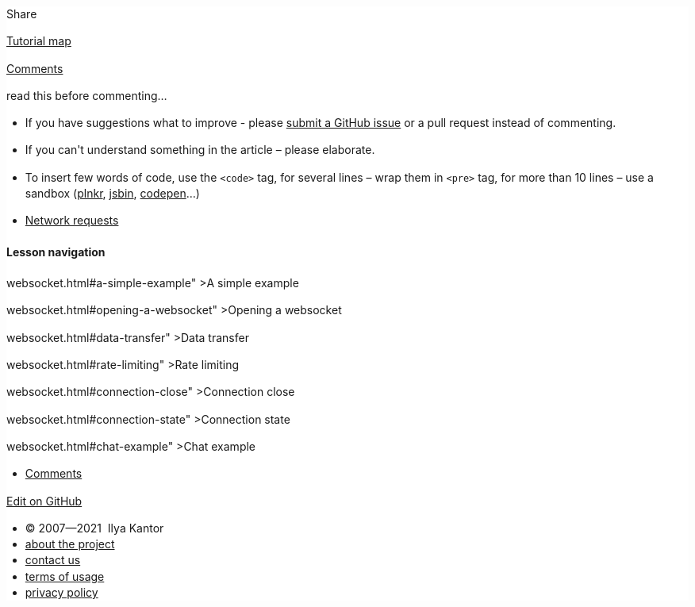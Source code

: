 <span class="share-icons__title">Share</span><span class="share share_tw"></span><a href="https://www.facebook.com/sharer/sharer.php?s=100&amp;p%5Burl%5D=https%3A%2F%2Fjavascript.info%2Fwebsocket" class="share share_fb"></a>

<a href="tutorial/map.html" class="map"><span class="map__text">Tutorial map</span></a>

<a href="websocket.html#comments" id="comments">Comments</a>

<span class="comments__read-before-link">read this before commenting…</span>

-   If you have suggestions what to improve - please [submit a GitHub issue](https://github.com/javascript-tutorial/en.javascript.info/issues/new) or a pull request instead of commenting.
-   If you can't understand something in the article – please elaborate.
-   To insert few words of code, use the `<code>` tag, for several lines – wrap them in `<pre>` tag, for more than 10 lines – use a sandbox ([plnkr](https://plnkr.co/edit/?p=preview), [jsbin](https://jsbin.com), [codepen](http://codepen.io)…)

-   <a href="network.html" class="sidebar__link">Network requests</a>

#### Lesson navigation

websocket.html\#a-simple-example" &gt;A simple example

websocket.html\#opening-a-websocket" &gt;Opening a websocket

websocket.html\#data-transfer" &gt;Data transfer

websocket.html\#rate-limiting" &gt;Rate limiting

websocket.html\#connection-close" &gt;Connection close

websocket.html\#connection-state" &gt;Connection state

websocket.html\#chat-example" &gt;Chat example

<a href="websocket.html%0A%20%20%20%20%20%20%20%20%20%20%20%20%20%20%20%20%20%20%3C/ul%3E%0A%20%20%20%20%20%20%20%20%20%20%20%20%20%20%20%20%3C/nav%3E%0A%20%20%20%20%20%20%20%20%20%20%20%20%20%20%20%20%3Cnav%20class=" class="sidebar__link"></a>

-   <a href="websocket.html#comments" class="sidebar__link">Comments</a>

<span class="share share_tw sidebar__share"></span><a href="https://www.facebook.com/sharer/sharer.php?s=100&amp;p%5Burl%5D=https%3A%2F%2Fjavascript.info%2Fwebsocket" class="share share_fb sidebar__share"></a> <a href="https://github.com/javascript-tutorial/en.javascript.info/blob/master/5-network/11-websocket" class="sidebar__link">Edit on GitHub</a>

-   © 2007—2021  Ilya Kantor
-   <a href="about.html" class="page-footer__link">about the project</a>
-   <a href="about.html#contact-us" class="page-footer__link">contact us</a>
-   <a href="terms.html" class="page-footer__link">terms of usage</a>
-   <a href="privacy.html" class="page-footer__link">privacy policy</a>
